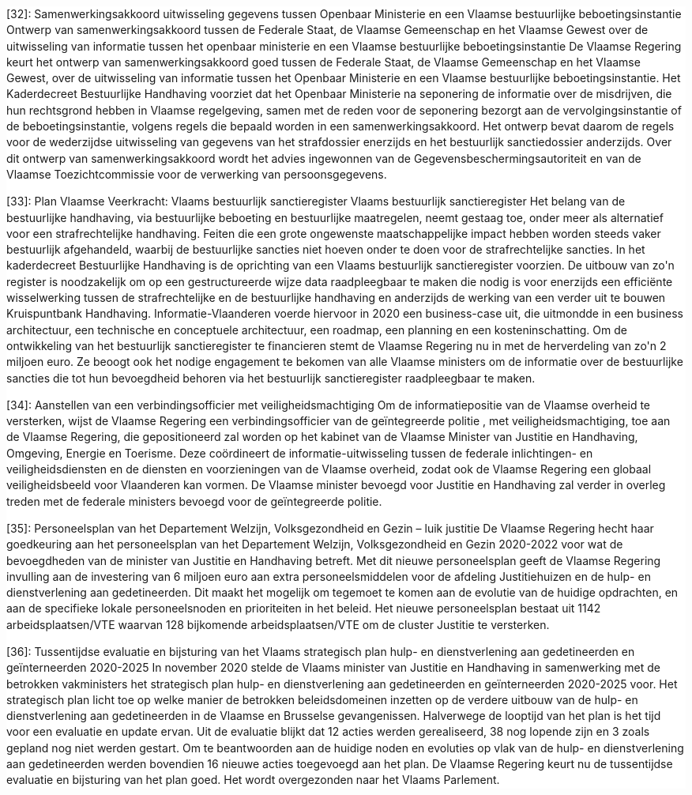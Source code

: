 \[32\]: Samenwerkingsakkoord uitwisseling gegevens tussen Openbaar Ministerie en een Vlaamse bestuurlijke beboetingsinstantie Ontwerp van samenwerkingsakkoord tussen de Federale Staat, de Vlaamse Gemeenschap en het Vlaamse Gewest over de uitwisseling van informatie tussen het openbaar ministerie en een Vlaamse bestuurlijke beboetingsinstantie  De Vlaamse Regering keurt het ontwerp van samenwerkingsakkoord goed tussen de Federale Staat, de Vlaamse Gemeenschap en het Vlaamse Gewest, over de uitwisseling van informatie tussen het Openbaar Ministerie en een Vlaamse bestuurlijke beboetingsinstantie. Het Kaderdecreet Bestuurlijke Handhaving voorziet dat het Openbaar Ministerie na seponering de informatie over de misdrijven, die hun rechtsgrond hebben in Vlaamse regelgeving, samen met de reden voor de seponering bezorgt aan de vervolgingsinstantie of de beboetingsinstantie, volgens regels die bepaald worden in een samenwerkingsakkoord. Het ontwerp bevat daarom de regels voor de wederzijdse uitwisseling van gegevens van het strafdossier enerzijds en het bestuurlijk sanctiedossier anderzijds. Over dit ontwerp van samenwerkingsakkoord wordt het advies ingewonnen van de Gegevensbeschermingsautoriteit en van de Vlaamse Toezichtcommissie voor de verwerking van persoonsgegevens.

\[33\]: Plan Vlaamse Veerkracht: Vlaams bestuurlijk sanctieregister Vlaams bestuurlijk sanctieregister  Het belang van de bestuurlijke handhaving, via bestuurlijke beboeting en bestuurlijke maatregelen, neemt gestaag toe, onder meer als alternatief voor een strafrechtelijke handhaving. Feiten die een grote ongewenste maatschappelijke impact hebben worden steeds vaker bestuurlijk afgehandeld, waarbij de bestuurlijke sancties niet hoeven onder te doen voor de strafrechtelijke sancties. In het  kaderdecreet Bestuurlijke Handhaving is de oprichting van een Vlaams  bestuurlijk sanctieregister voorzien. De uitbouw van zo'n register is noodzakelijk om op een gestructureerde wijze data raadpleegbaar te maken die nodig is voor enerzijds een efficiënte wisselwerking tussen de strafrechtelijke en de bestuurlijke handhaving en anderzijds de werking van een verder uit te bouwen Kruispuntbank Handhaving. Informatie-Vlaanderen voerde hiervoor in 2020 een business-case uit, die uitmondde in een business architectuur, een technische en conceptuele architectuur, een roadmap, een planning en een kosteninschatting. Om de ontwikkeling van het bestuurlijk sanctieregister te financieren  stemt de Vlaamse Regering nu in met de herverdeling van zo'n 2 miljoen euro. Ze beoogt ook het nodige engagement te bekomen van alle Vlaamse ministers om de informatie over de bestuurlijke sancties die tot hun bevoegdheid behoren via het bestuurlijk sanctieregister raadpleegbaar te maken.

\[34\]: Aanstellen van een verbindingsofficier met veiligheidsmachtiging   Om de informatiepositie van de Vlaamse overheid te versterken, wijst  de Vlaamse Regering een verbindingsofficier  van de geïntegreerde politie , met veiligheidsmachtiging,   toe aan de Vlaamse Regering, die gepositioneerd zal worden op het kabinet van de Vlaamse Minister van Justitie en Handhaving, Omgeving, Energie en Toerisme. Deze coördineert de informatie-uitwisseling tussen de federale inlichtingen- en veiligheidsdiensten en de diensten en voorzieningen van de Vlaamse overheid, zodat ook de Vlaamse Regering een globaal veiligheidsbeeld voor Vlaanderen kan vormen.  De Vlaamse minister bevoegd voor Justitie en Handhaving zal verder in overleg treden met de federale ministers bevoegd voor de geïntegreerde politie.

\[35\]: Personeelsplan van het Departement Welzijn, Volksgezondheid en Gezin – luik justitie   De Vlaamse Regering hecht haar goedkeuring aan het  personeelsplan van het Departement Welzijn, Volksgezondheid en Gezin 2020-2022 voor wat de bevoegdheden van de minister van Justitie en Handhaving betreft. Met dit nieuwe personeelsplan geeft de Vlaamse Regering invulling aan de investering van 6 miljoen euro aan extra personeelsmiddelen voor de afdeling Justitiehuizen en de hulp- en dienstverlening aan gedetineerden. Dit maakt het mogelijk om tegemoet te komen aan de evolutie van de huidige opdrachten, en aan de specifieke lokale personeelsnoden en prioriteiten in het beleid. Het nieuwe personeelsplan bestaat uit 1142 arbeidsplaatsen/VTE waarvan 128 bijkomende arbeidsplaatsen/VTE om de cluster Justitie te versterken.

\[36\]: Tussentijdse evaluatie en bijsturing van het Vlaams strategisch plan hulp- en dienstverlening aan gedetineerden en geïnterneerden 2020-2025   In november 2020 stelde de Vlaams minister van Justitie en Handhaving in samenwerking met de betrokken vakministers het strategisch plan hulp- en dienstverlening aan gedetineerden en geïnterneerden 2020-2025 voor. Het strategisch plan licht toe op welke manier de betrokken beleidsdomeinen inzetten op de verdere uitbouw van de hulp- en dienstverlening aan gedetineerden in de Vlaamse en Brusselse gevangenissen. Halverwege de looptijd van het plan is het tijd voor een evaluatie en update ervan. Uit de evaluatie blijkt dat 12 acties werden gerealiseerd, 38 nog lopende zijn en 3 zoals gepland nog niet werden gestart. Om te beantwoorden aan de huidige noden en evoluties op vlak van de hulp- en dienstverlening aan gedetineerden werden bovendien 16 nieuwe acties toegevoegd aan het plan. De Vlaamse Regering keurt nu de tussentijdse evaluatie en bijsturing van het plan goed. Het wordt overgezonden naar het Vlaams Parlement.
